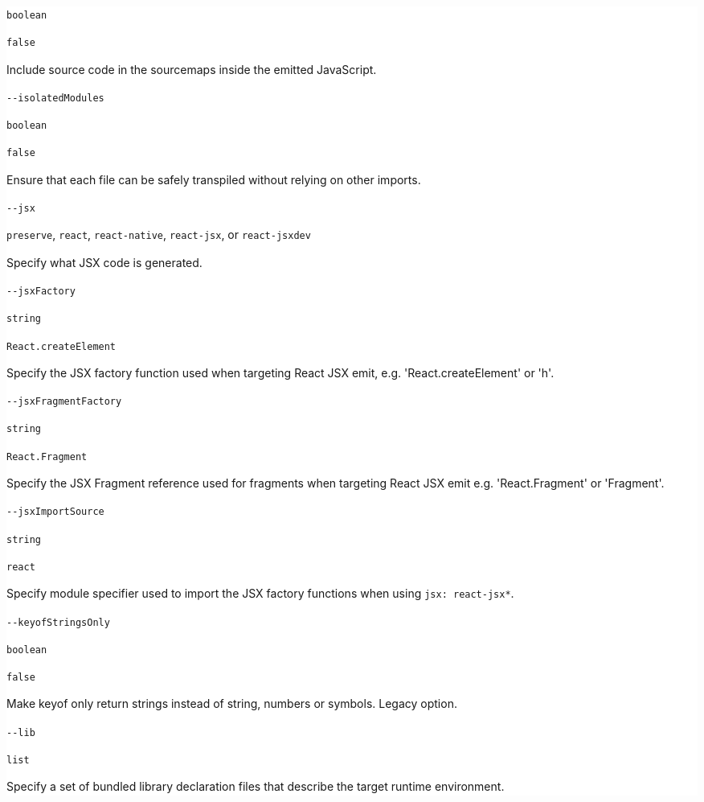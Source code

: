 `boolean`

`false`

Include source code in the sourcemaps inside the emitted JavaScript.

`--isolatedModules`

`boolean`

`false`

Ensure that each file can be safely transpiled without relying on other
imports.

`--jsx`

`preserve`, `react`, `react-native`, `react-jsx`, or `react-jsxdev`

Specify what JSX code is generated.

`--jsxFactory`

`string`

`React.createElement`

Specify the JSX factory function used when targeting React JSX emit,
e.g. \'React.createElement\' or \'h\'.

`--jsxFragmentFactory`

`string`

`React.Fragment`

Specify the JSX Fragment reference used for fragments when targeting
React JSX emit e.g. \'React.Fragment\' or \'Fragment\'.

`--jsxImportSource`

`string`

`react`

Specify module specifier used to import the JSX factory functions when
using `jsx: react-jsx*`.

`--keyofStringsOnly`

`boolean`

`false`

Make keyof only return strings instead of string, numbers or symbols.
Legacy option.

`--lib`

`list`

Specify a set of bundled library declaration files that describe the
target runtime environment.
